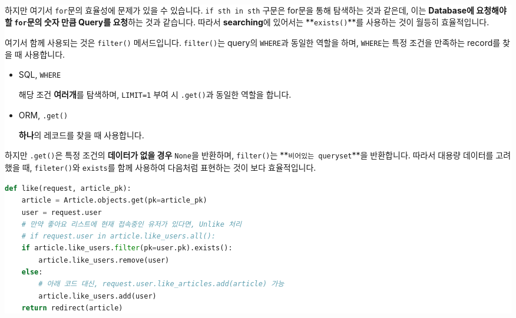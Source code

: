 하지만 여기서 `for`문의 효율성에 문제가 있을 수 있습니다. `if sth in sth` 구문은 for문을 통해 탐색하는 것과 같은데, 이는 **Database에 요청해야 할 `for`문의 숫자 만큼 Query를 요청**하는 것과 같습니다. 따라서 **searching**에 있어서는 **`exists()`**를 사용하는 것이 월등히 효율적입니다.

여기서 함께 사용되는 것은 `filter()` 메서드입니다. `filter()`는 query의 `WHERE`과 동일한 역할을 하며, `WHERE`는 특정 조건을 만족하는 record를 찾을 때 사용합니다.

- SQL, `WHERE`

  해당 조건 **여러개**를 탐색하며, `LIMIT=1` 부여 시 `.get()`과 동일한 역할을 합니다.

- ORM, `.get()`

  **하나**의 레코드를 찾을 때 사용합니다.

하지만 `.get()`은 특정 조건의 **데이터가 없을 경우** `None`을 반환하며, `filter()`는 **`비어있는 queryset`**을 반환합니다. 따라서 대용량 데이터를 고려했을 때, `fileter()`와 `exists`를 함께 사용하여 다음처럼 표현하는 것이 보다 효율적입니다.

```python
def like(request, article_pk):
    article = Article.objects.get(pk=article_pk)
    user = request.user
    # 만약 좋아요 리스트에 현재 접속중인 유저가 있다면, Unlike 처리
    # if request.user in article.like_users.all():
    if article.like_users.filter(pk=user.pk).exists():
        article.like_users.remove(user)
    else:
        # 아래 코드 대신, request.user.like_articles.add(article) 가능
        article.like_users.add(user)
    return redirect(article)
```

